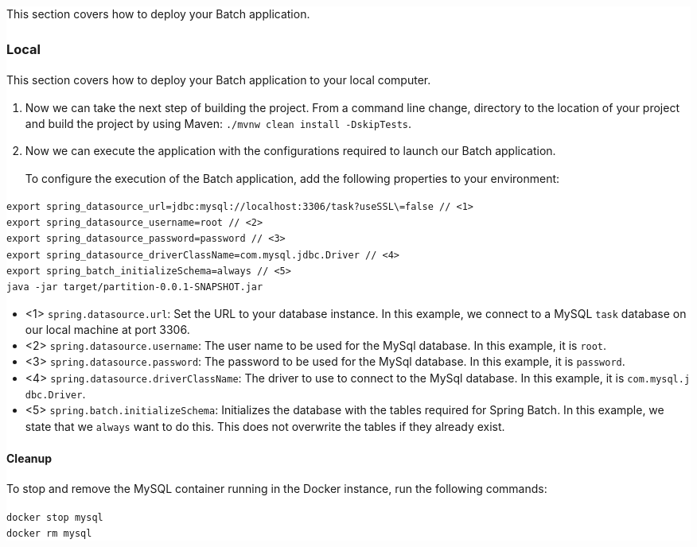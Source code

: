 This section covers how to deploy your Batch application.

### Local

This section covers how to deploy your Batch application to your local computer.

1.  Now we can take the next step of building the project.
    From a command line change, directory to the location of your project and build the project by using Maven:
    `./mvnw clean install -DskipTests`.

2.  Now we can execute the application with the configurations required to launch our Batch application.

    To configure the execution of the Batch application, add the following properties to your environment:

```
export spring_datasource_url=jdbc:mysql://localhost:3306/task?useSSL\=false // <1>
export spring_datasource_username=root // <2>
export spring_datasource_password=password // <3>
export spring_datasource_driverClassName=com.mysql.jdbc.Driver // <4>
export spring_batch_initializeSchema=always // <5>
java -jar target/partition-0.0.1-SNAPSHOT.jar
```

- <1> `spring.datasource.url`: Set the URL to your database instance. In this example, we connect to a MySQL `task` database on our local machine at port 3306.
- <2> `spring.datasource.username`: The user name to be used for the MySql database. In this example, it is `root`.
- <3> `spring.datasource.password`: The password to be used for the MySql database. In this example, it is `password`.
- <4> `spring.datasource.driverClassName`: The driver to use to connect to the MySql database. In this example, it is `com.mysql.jdbc.Driver`.
- <5> `spring.batch.initializeSchema`: Initializes the database with the tables required for Spring Batch. In this example, we state that we `always` want to do this. This does not overwrite the tables if they already exist.

#### Cleanup

To stop and remove the MySQL container running in the Docker instance, run the following commands:

```bash
docker stop mysql
docker rm mysql
```
